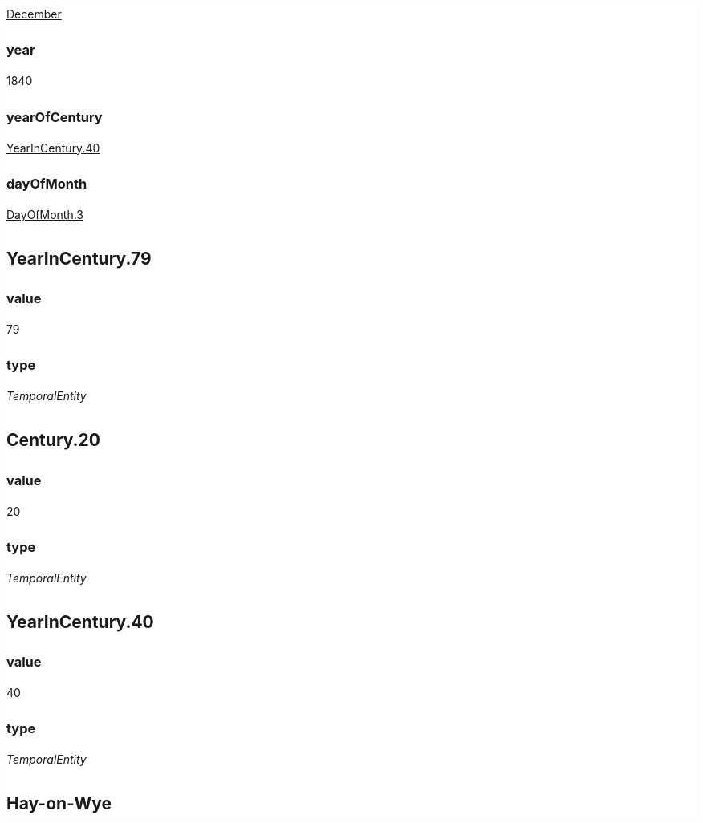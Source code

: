 
[December](#December)

### year


1840

### yearOfCentury


[YearInCentury.40](#YearInCentury.40)

### dayOfMonth


[DayOfMonth.3](#DayOfMonth.3)

## YearInCentury.79

### value


79

### type


*TemporalEntity*

## Century.20

### value


20

### type


*TemporalEntity*

## YearInCentury.40

### value


40

### type


*TemporalEntity*

## Hay-on-Wye
